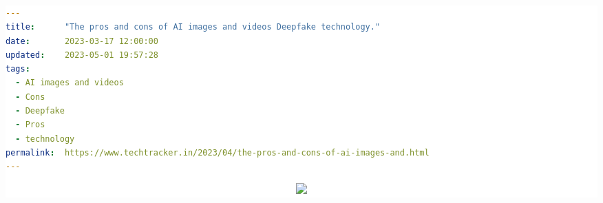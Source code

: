 ```yaml
---
title:		"The pros and cons of AI images and videos Deepfake technology."
date:		2023-03-17 12:00:00
updated:	2023-05-01 19:57:28
tags: 
  - AI images and videos
  - Cons
  - Deepfake
  - Pros
  - technology	
permalink:	https://www.techtracker.in/2023/04/the-pros-and-cons-of-ai-images-and.html
---
```


<div class="separator" style="clear: both; text-align: center;"><div class="separator" style="clear: both; text-align: center;">
  <a href="https://lh3.googleusercontent.com/-5QXOfmXx9xk/ZCcHLqdi1rI/AAAAAAAAQzw/Chy-1pLA4Q4h-o_vBFLKhEnj5wlN74yLgCNcBGAsYHQ/s1600/1680279336538029-0.png" imageanchor="1" style="margin-left: 1em; margin-right: 1em;">
    <img border="0" src="https://lh3.googleusercontent.com/-5QXOfmXx9xk/ZCcHLqdi1rI/AAAAAAAAQzw/Chy-1pLA4Q4h-o_vBFLKhEnj5wlN74yLgCNcBGAsYHQ/s1600/1680279336538029-0.png" width="400">
  </a>